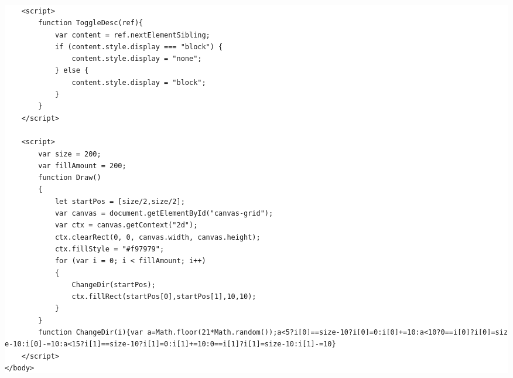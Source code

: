         <script>
            function ToggleDesc(ref){
                var content = ref.nextElementSibling;
                if (content.style.display === "block") {
                    content.style.display = "none";
                } else {
                    content.style.display = "block";
                }
            }
        </script>

        <script>
            var size = 200;
            var fillAmount = 200;
            function Draw()
            {
                let startPos = [size/2,size/2];
                var canvas = document.getElementById("canvas-grid");
                var ctx = canvas.getContext("2d");
                ctx.clearRect(0, 0, canvas.width, canvas.height);
                ctx.fillStyle = "#f97979";
                for (var i = 0; i < fillAmount; i++)
                {
                    ChangeDir(startPos);
                    ctx.fillRect(startPos[0],startPos[1],10,10);
                }
            }
            function ChangeDir(i){var a=Math.floor(21*Math.random());a<5?i[0]==size-10?i[0]=0:i[0]+=10:a<10?0==i[0]?i[0]=size-10:i[0]-=10:a<15?i[1]==size-10?i[1]=0:i[1]+=10:0==i[1]?i[1]=size-10:i[1]-=10}
        </script>
    </body>
</html>
